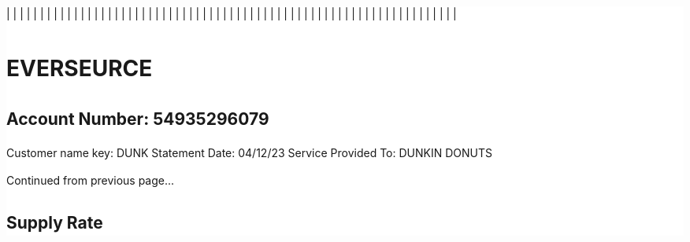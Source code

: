 |  |  |
|  |  |
|  |  |
|  |  |
|  |  |
|  |  |
|  |  |
|  |  |
|  |  |
|  |  |
|  |  |
|  |  |
|  |  |
|  |  |
|  |  |
|  |  |
|  |  |
|  |  |
|  |  |
|  |  |
|  |  |
|  |  |
| 

# EVERSEURCE 

## Account Number: 54935296079

Customer name key: DUNK
Statement Date: 04/12/23
Service Provided To: DUNKIN DONUTS

Continued from previous page...

## Supply Rate
